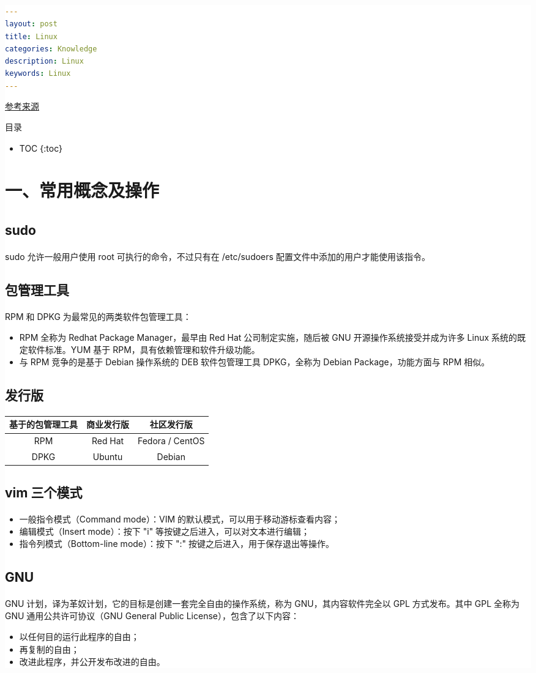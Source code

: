 ```yaml
---
layout: post
title: Linux
categories: Knowledge
description: Linux
keywords: Linux
---
```

[参考来源](https://github.com/CyC2018/CS-Notes/blob/master/notes/Linux.md)

目录

* TOC
{:toc}

# 一、常用概念及操作

## sudo

sudo 允许一般用户使用 root 可执行的命令，不过只有在 /etc/sudoers 配置文件中添加的用户才能使用该指令。

## 包管理工具

RPM 和 DPKG 为最常见的两类软件包管理工具：

+ RPM 全称为 Redhat Package Manager，最早由 Red Hat 公司制定实施，随后被 GNU 开源操作系统接受并成为许多 Linux 系统的既定软件标准。YUM 基于 RPM，具有依赖管理和软件升级功能。
+ 与 RPM 竞争的是基于 Debian 操作系统的 DEB 软件包管理工具 DPKG，全称为 Debian Package，功能方面与 RPM 相似。

## 发行版

| 基于的包管理工具 | 商业发行版 | 社区发行版 |
| :--: | :--: | :--: |
| RPM | Red Hat | Fedora / CentOS |
| DPKG | Ubuntu | Debian |

## vim 三个模式

+ 一般指令模式（Command mode）：VIM 的默认模式，可以用于移动游标查看内容；
+ 编辑模式（Insert mode）：按下 "i" 等按键之后进入，可以对文本进行编辑；
+ 指令列模式（Bottom-line mode）：按下 ":" 按键之后进入，用于保存退出等操作。

## GNU

GNU 计划，译为革奴计划，它的目标是创建一套完全自由的操作系统，称为 GNU，其内容软件完全以 GPL 方式发布。其中 GPL 全称为 GNU 通用公共许可协议（GNU General Public License），包含了以下内容：

+ 以任何目的运行此程序的自由；
+ 再复制的自由；
+ 改进此程序，并公开发布改进的自由。
